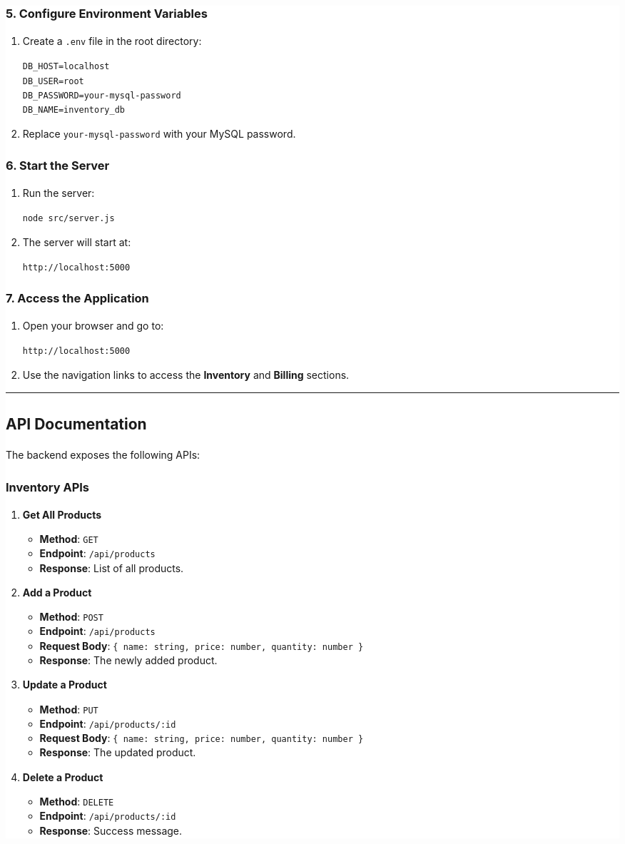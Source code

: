 ### **5. Configure Environment Variables**
1. Create a `.env` file in the root directory:
   ```env
   DB_HOST=localhost
   DB_USER=root
   DB_PASSWORD=your-mysql-password
   DB_NAME=inventory_db
   ```
2. Replace `your-mysql-password` with your MySQL password.

### **6. Start the Server**
1. Run the server:
   ```bash
   node src/server.js
   ```
2. The server will start at:
   ```
   http://localhost:5000
   ```

### **7. Access the Application**
1. Open your browser and go to:
   ```
   http://localhost:5000
   ```
2. Use the navigation links to access the **Inventory** and **Billing** sections.

---

## **API Documentation**
The backend exposes the following APIs:

### **Inventory APIs**
1. **Get All Products**
   - **Method**: `GET`
   - **Endpoint**: `/api/products`
   - **Response**: List of all products.

2. **Add a Product**
   - **Method**: `POST`
   - **Endpoint**: `/api/products`
   - **Request Body**: `{ name: string, price: number, quantity: number }`
   - **Response**: The newly added product.

3. **Update a Product**
   - **Method**: `PUT`
   - **Endpoint**: `/api/products/:id`
   - **Request Body**: `{ name: string, price: number, quantity: number }`
   - **Response**: The updated product.

4. **Delete a Product**
   - **Method**: `DELETE`
   - **Endpoint**: `/api/products/:id`
   - **Response**: Success message.
